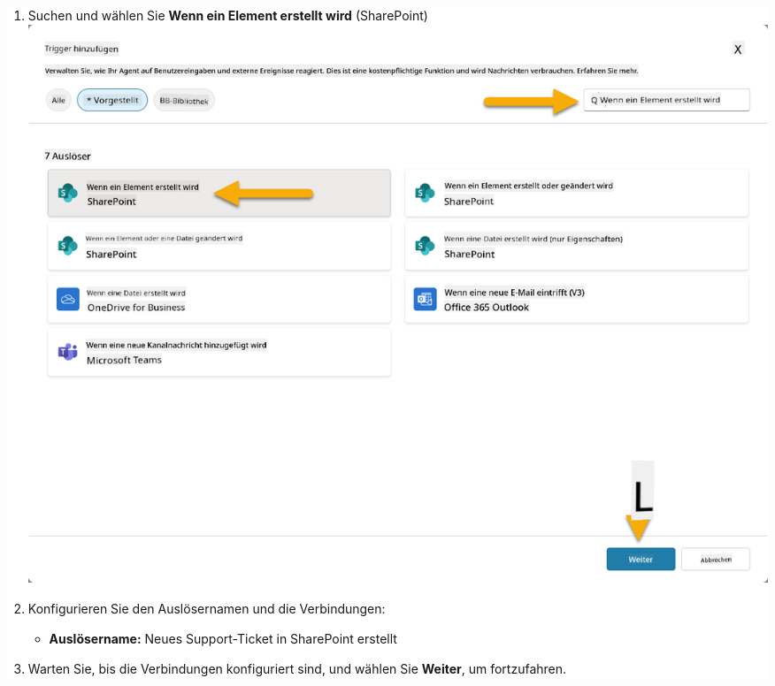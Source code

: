 1. Suchen und wählen Sie **Wenn ein Element erstellt wird** (SharePoint)  
    ![SharePoint-Auslöser auswählen](../../../../../translated_images/10_SelectSharePointTrigger.d63e7cb0f06cf33e664c0e2316952aeac4adf507d7e0f87254cffebbfa5b3007.de.png)

1. Konfigurieren Sie den Auslösernamen und die Verbindungen:

   - **Auslösername:** Neues Support-Ticket in SharePoint erstellt

1. Warten Sie, bis die Verbindungen konfiguriert sind, und wählen Sie **Weiter**, um fortzufahren.  